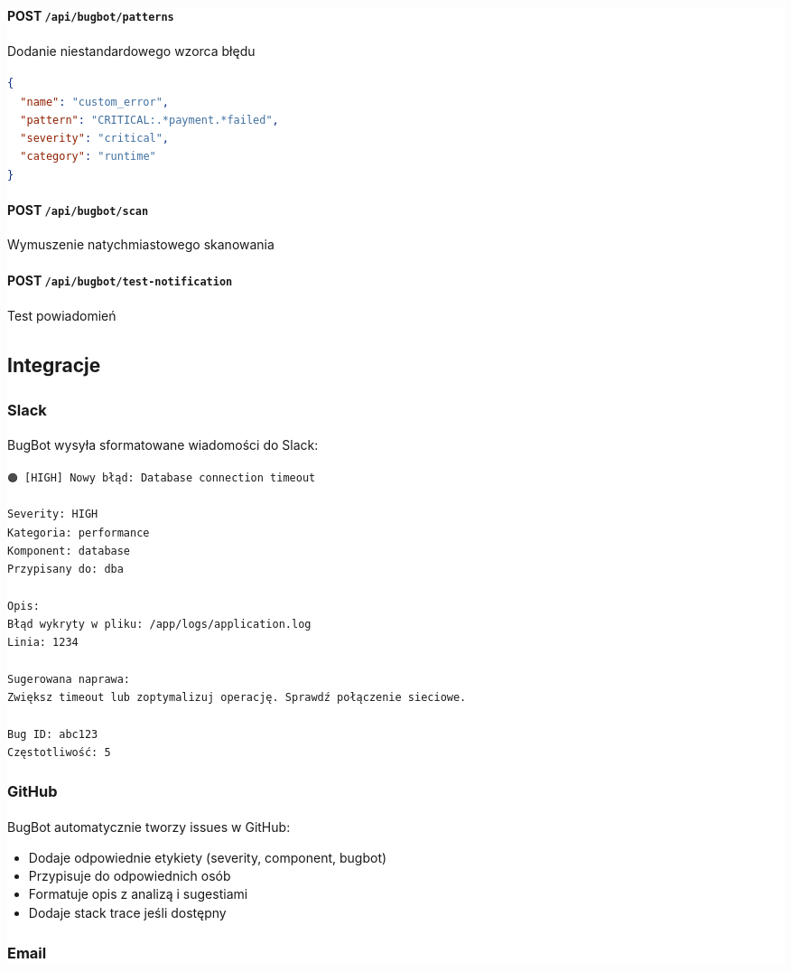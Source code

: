 #### POST `/api/bugbot/patterns`
Dodanie niestandardowego wzorca błędu

```json
{
  "name": "custom_error",
  "pattern": "CRITICAL:.*payment.*failed",
  "severity": "critical",
  "category": "runtime"
}
```

#### POST `/api/bugbot/scan`
Wymuszenie natychmiastowego skanowania

#### POST `/api/bugbot/test-notification`
Test powiadomień

## Integracje

### Slack

BugBot wysyła sformatowane wiadomości do Slack:

```
🟠 [HIGH] Nowy błąd: Database connection timeout

Severity: HIGH
Kategoria: performance
Komponent: database
Przypisany do: dba

Opis:
Błąd wykryty w pliku: /app/logs/application.log
Linia: 1234

Sugerowana naprawa:
Zwiększ timeout lub zoptymalizuj operację. Sprawdź połączenie sieciowe.

Bug ID: abc123
Częstotliwość: 5
```

### GitHub

BugBot automatycznie tworzy issues w GitHub:

- Dodaje odpowiednie etykiety (severity, component, bugbot)
- Przypisuje do odpowiednich osób
- Formatuje opis z analizą i sugestiami
- Dodaje stack trace jeśli dostępny

### Email

